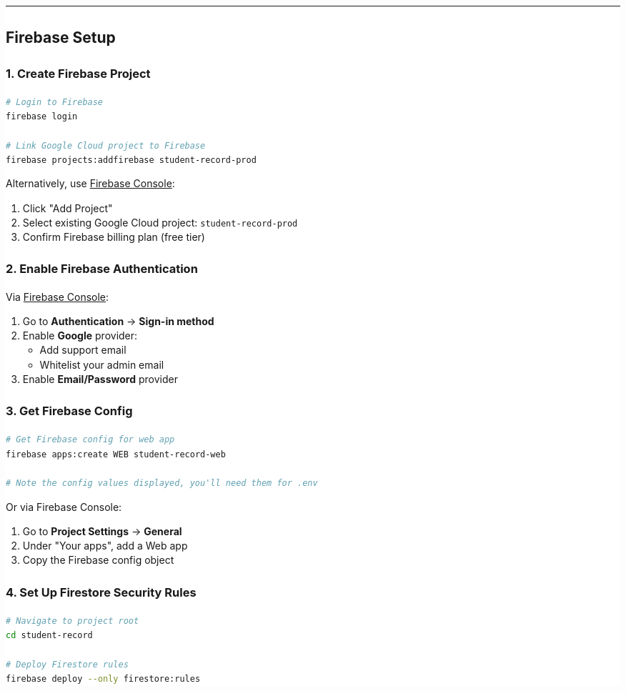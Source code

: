 ```bash
```

---

## Firebase Setup

### 1. Create Firebase Project

```bash
# Login to Firebase
firebase login

# Link Google Cloud project to Firebase
firebase projects:addfirebase student-record-prod
```

Alternatively, use [Firebase Console](https://console.firebase.google.com/):
1. Click "Add Project"
2. Select existing Google Cloud project: `student-record-prod`
3. Confirm Firebase billing plan (free tier)

### 2. Enable Firebase Authentication

Via [Firebase Console](https://console.firebase.google.com/):

1. Go to **Authentication** → **Sign-in method**
2. Enable **Google** provider:
   - Add support email
   - Whitelist your admin email
3. Enable **Email/Password** provider

### 3. Get Firebase Config

```bash
# Get Firebase config for web app
firebase apps:create WEB student-record-web

# Note the config values displayed, you'll need them for .env
```

Or via Firebase Console:
1. Go to **Project Settings** → **General**
2. Under "Your apps", add a Web app
3. Copy the Firebase config object

### 4. Set Up Firestore Security Rules

```bash
# Navigate to project root
cd student-record

# Deploy Firestore rules
firebase deploy --only firestore:rules
```

